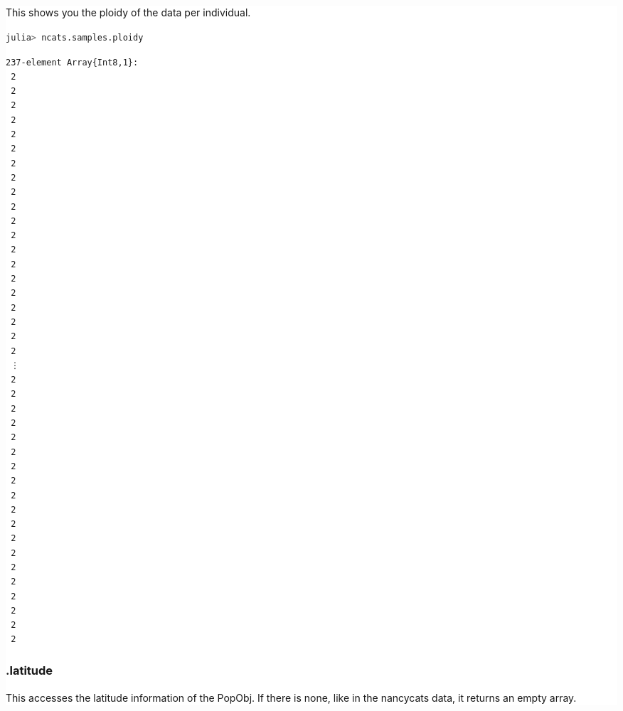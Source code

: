 This shows you the ploidy of the data per individual.

``` julia tab=".ploidy"
julia> ncats.samples.ploidy
```

``` tab="output"
237-element Array{Int8,1}:
 2
 2
 2
 2
 2
 2
 2
 2
 2
 2
 2
 2
 2
 2
 2
 2
 2
 2
 2
 2
 ⋮
 2
 2
 2
 2
 2
 2
 2
 2
 2
 2
 2
 2
 2
 2
 2
 2
 2
 2
 2
```

### .latitude

This accesses the latitude information of the PopObj. If there is none, like in the nancycats data, it returns an empty array.
